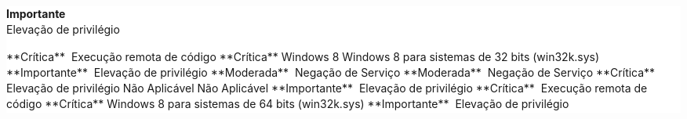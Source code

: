 **Importante**   
Elevação de privilégio
</td>
<td style="border:1px solid black;">
**Crítica**   
Execução remota de código
</td>
<td style="border:1px solid black;">
**Crítica**
</td>
</tr>
<tr>
<th colspan="10">
Windows 8
</th>
</tr>
<tr>
<td style="border:1px solid black;">
Windows 8 para sistemas de 32 bits  
(win32k.sys)
</td>
<td style="border:1px solid black;">
**Importante**   
Elevação de privilégio
</td>
<td style="border:1px solid black;">
**Moderada**   
Negação de Serviço
</td>
<td style="border:1px solid black;">
**Moderada**   
Negação de Serviço
</td>
<td style="border:1px solid black;">
**Crítica**   
Elevação de privilégio
</td>
<td style="border:1px solid black;">
Não Aplicável
</td>
<td style="border:1px solid black;">
Não Aplicável
</td>
<td style="border:1px solid black;">
**Importante**   
Elevação de privilégio
</td>
<td style="border:1px solid black;">
**Crítica**   
Execução remota de código
</td>
<td style="border:1px solid black;">
**Crítica**
</td>
</tr>
<tr class="alternateRow">
<td style="border:1px solid black;">
Windows 8 para sistemas de 64 bits  
(win32k.sys)
</td>
<td style="border:1px solid black;">
**Importante**   
Elevação de privilégio
</td>